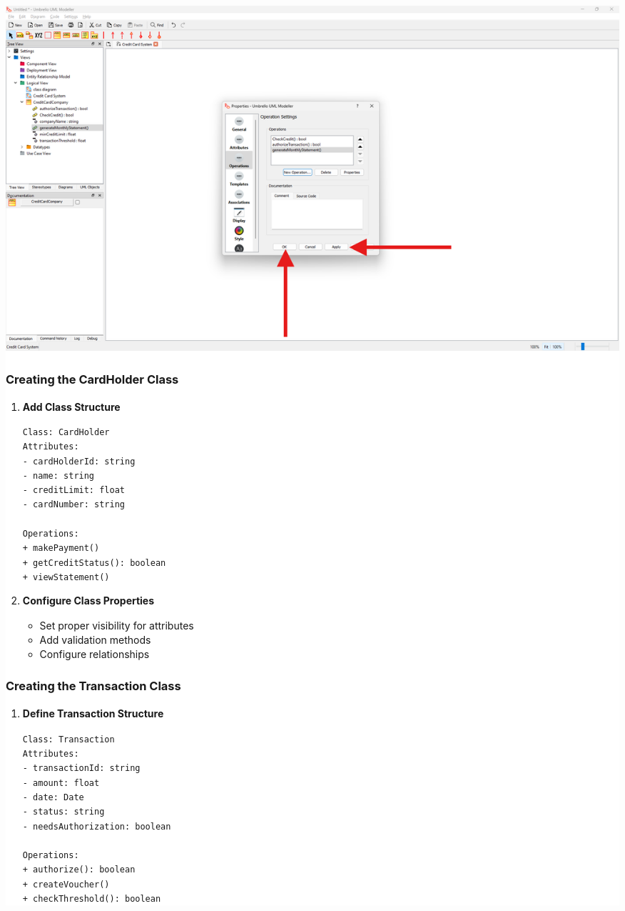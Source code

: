 ![Add More Operations](/static/img/class-diagram/11-AddMoreOps.png)

### Creating the CardHolder Class

1. **Add Class Structure**
   ```
   Class: CardHolder
   Attributes:
   - cardHolderId: string
   - name: string
   - creditLimit: float
   - cardNumber: string
   
   Operations:
   + makePayment()
   + getCreditStatus(): boolean
   + viewStatement()
   ```

2. **Configure Class Properties**
   - Set proper visibility for attributes
   - Add validation methods
   - Configure relationships

### Creating the Transaction Class

1. **Define Transaction Structure**
   ```
   Class: Transaction
   Attributes:
   - transactionId: string
   - amount: float
   - date: Date
   - status: string
   - needsAuthorization: boolean
   
   Operations:
   + authorize(): boolean
   + createVoucher()
   + checkThreshold(): boolean
   ```